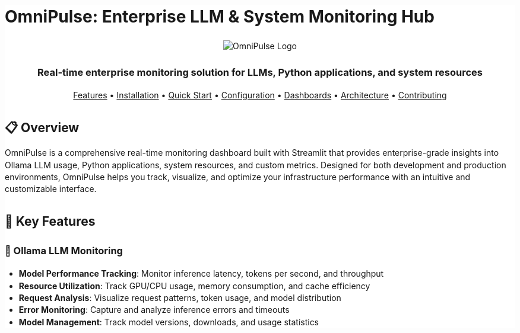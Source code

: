 # OmniPulse: Enterprise LLM & System Monitoring Hub

<div align="center">
  <img src="https://via.placeholder.com/200x200.png?text=OmniPulse" alt="OmniPulse Logo" width="200" height="200">
  <h3>Real-time enterprise monitoring solution for LLMs, Python applications, and system resources</h3>
  <p>
    <a href="#key-features">Features</a> •
    <a href="#installation">Installation</a> •
    <a href="#quick-start">Quick Start</a> •
    <a href="#configuration">Configuration</a> •
    <a href="#dashboards">Dashboards</a> •
    <a href="#architecture">Architecture</a> •
    <a href="#contributing">Contributing</a>
  </p>
</div>

## 📋 Overview

OmniPulse is a comprehensive real-time monitoring dashboard built with Streamlit that provides enterprise-grade insights into Ollama LLM usage, Python applications, system resources, and custom metrics. Designed for both development and production environments, OmniPulse helps you track, visualize, and optimize your infrastructure performance with an intuitive and customizable interface.

## 🔑 Key Features

### 🤖 Ollama LLM Monitoring
- **Model Performance Tracking**: Monitor inference latency, tokens per second, and throughput
- **Resource Utilization**: Track GPU/CPU usage, memory consumption, and cache efficiency
- **Request Analysis**: Visualize request patterns, token usage, and model distribution
- **Error Monitoring**: Capture and analyze inference errors and timeouts
- **Model Management**: Track model versions, downloads, and usage statistics